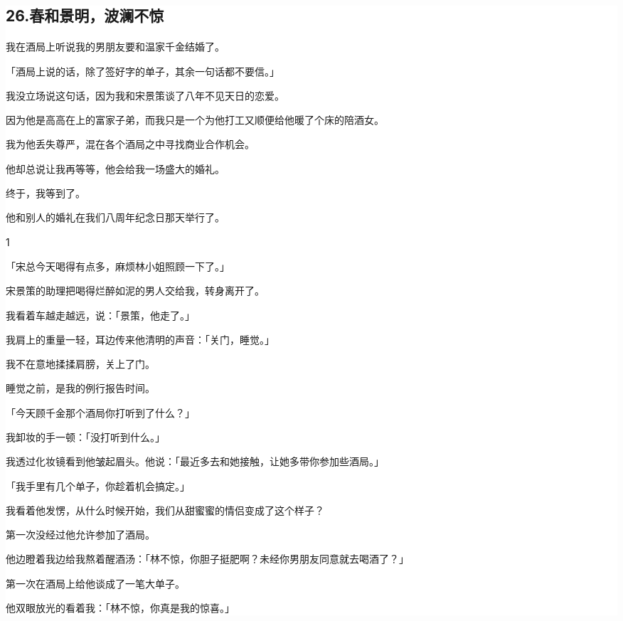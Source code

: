 ## 26.春和景明，波澜不惊
我在酒局上听说我的男朋友要和温家千金结婚了。


「酒局上说的话，除了签好字的单子，其余一句话都不要信。」


我没立场说这句话，因为我和宋景策谈了八年不见天日的恋爱。


因为他是高高在上的富家子弟，而我只是一个为他打工又顺便给他暖了个床的陪酒女。


我为他丢失尊严，混在各个酒局之中寻找商业合作机会。


他却总说让我再等等，他会给我一场盛大的婚礼。


终于，我等到了。


他和别人的婚礼在我们八周年纪念日那天举行了。


1


「宋总今天喝得有点多，麻烦林小姐照顾一下了。」


宋景策的助理把喝得烂醉如泥的男人交给我，转身离开了。


我看着车越走越远，说：「景策，他走了。」


我肩上的重量一轻，耳边传来他清明的声音：「关门，睡觉。」


我不在意地揉揉肩膀，关上了门。


睡觉之前，是我的例行报告时间。


「今天顾千金那个酒局你打听到了什么？」


我卸妆的手一顿：「没打听到什么。」


我透过化妆镜看到他皱起眉头。他说：「最近多去和她接触，让她多带你参加些酒局。」


「我手里有几个单子，你趁着机会搞定。」


我看着他发愣，从什么时候开始，我们从甜蜜蜜的情侣变成了这个样子？


第一次没经过他允许参加了酒局。


他边瞪着我边给我熬着醒酒汤：「林不惊，你胆子挺肥啊？未经你男朋友同意就去喝酒了？」


第一次在酒局上给他谈成了一笔大单子。


他双眼放光的看着我：「林不惊，你真是我的惊喜。」
